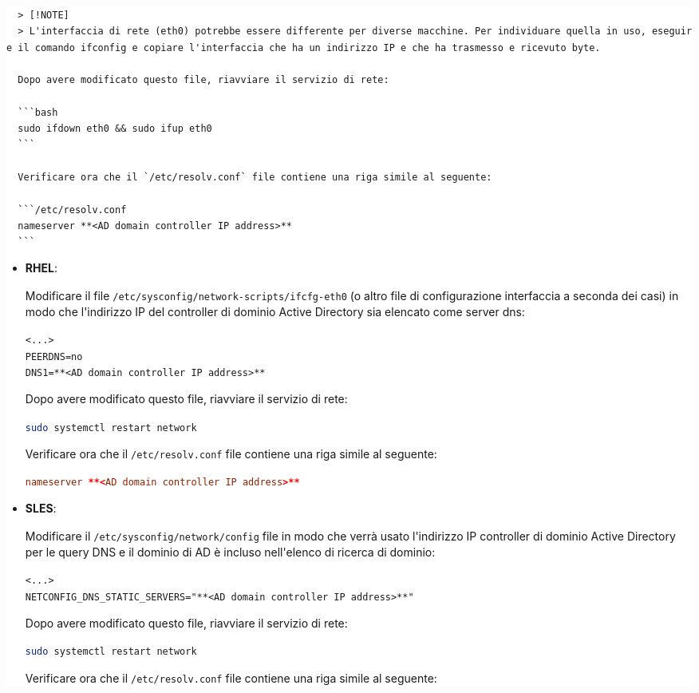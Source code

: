       > [!NOTE]
      > L'interfaccia di rete (eth0) potrebbe essere differente per diverse macchine. Per individuare quella in uso, eseguire il comando ifconfig e copiare l'interfaccia che ha un indirizzo IP e che ha trasmesso e ricevuto byte.

      Dopo avere modificato questo file, riavviare il servizio di rete:

      ```bash
      sudo ifdown eth0 && sudo ifup eth0
      ```

      Verificare ora che il `/etc/resolv.conf` file contiene una riga simile al seguente:  

      ```/etc/resolv.conf
      nameserver **<AD domain controller IP address>**
      ```

   - **RHEL**:

     Modificare il file `/etc/sysconfig/network-scripts/ifcfg-eth0` (o altro file di configurazione interfaccia a seconda dei casi) in modo che l'indirizzo IP del controller di dominio Active Directory sia elencato come server dns:

     ```/etc/sysconfig/network-scripts/ifcfg-eth0
     <...>
     PEERDNS=no
     DNS1=**<AD domain controller IP address>**
     ```

     Dopo avere modificato questo file, riavviare il servizio di rete:

     ```bash
     sudo systemctl restart network
     ```

     Verificare ora che il `/etc/resolv.conf` file contiene una riga simile al seguente:  

     ```/etc/resolv.conf
     nameserver **<AD domain controller IP address>**
     ```

   - **SLES**:

     Modificare il `/etc/sysconfig/network/config` file in modo che verrà usato l'indirizzo IP controller di dominio Active Directory per le query DNS e il dominio di AD è incluso nell'elenco di ricerca di dominio:

     ```/etc/sysconfig/network/config
     <...>
     NETCONFIG_DNS_STATIC_SERVERS="**<AD domain controller IP address>**"
     ```

     Dopo avere modificato questo file, riavviare il servizio di rete:

     ```bash
     sudo systemctl restart network
     ```

     Verificare ora che il `/etc/resolv.conf` file contiene una riga simile al seguente:
